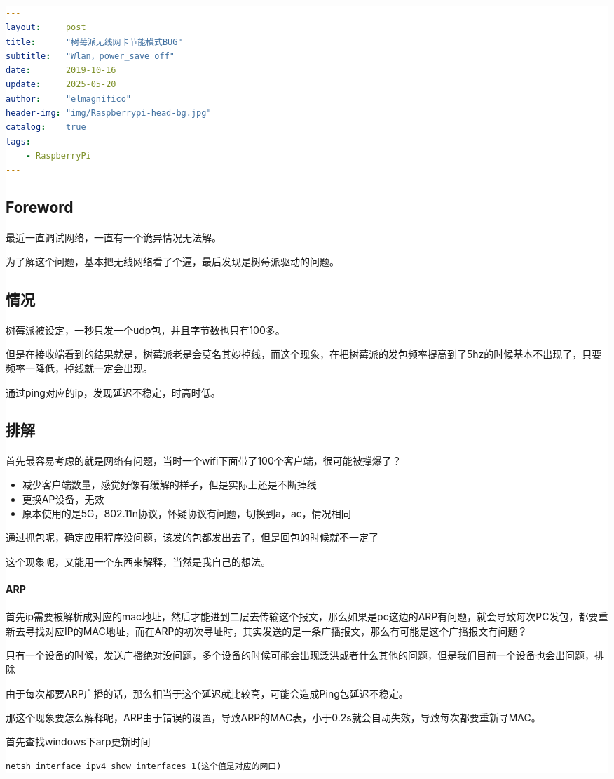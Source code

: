 ```yaml
---
layout:     post
title:      "树莓派无线网卡节能模式BUG"
subtitle:   "Wlan，power_save off"
date:       2019-10-16
update:     2025-05-20
author:     "elmagnifico"
header-img: "img/Raspberrypi-head-bg.jpg"
catalog:    true
tags:
    - RaspberryPi
---
```


## Foreword

最近一直调试网络，一直有一个诡异情况无法解。

为了解这个问题，基本把无线网络看了个遍，最后发现是树莓派驱动的问题。

## 情况

树莓派被设定，一秒只发一个udp包，并且字节数也只有100多。

但是在接收端看到的结果就是，树莓派老是会莫名其妙掉线，而这个现象，在把树莓派的发包频率提高到了5hz的时候基本不出现了，只要频率一降低，掉线就一定会出现。

通过ping对应的ip，发现延迟不稳定，时高时低。

## 排解

首先最容易考虑的就是网络有问题，当时一个wifi下面带了100个客户端，很可能被撑爆了？

- 减少客户端数量，感觉好像有缓解的样子，但是实际上还是不断掉线
- 更换AP设备，无效
- 原本使用的是5G，802.11n协议，怀疑协议有问题，切换到a，ac，情况相同

通过抓包呢，确定应用程序没问题，该发的包都发出去了，但是回包的时候就不一定了

这个现象呢，又能用一个东西来解释，当然是我自己的想法。

#### ARP

首先ip需要被解析成对应的mac地址，然后才能进到二层去传输这个报文，那么如果是pc这边的ARP有问题，就会导致每次PC发包，都要重新去寻找对应IP的MAC地址，而在ARP的初次寻址时，其实发送的是一条广播报文，那么有可能是这个广播报文有问题？

只有一个设备的时候，发送广播绝对没问题，多个设备的时候可能会出现泛洪或者什么其他的问题，但是我们目前一个设备也会出问题，排除

由于每次都要ARP广播的话，那么相当于这个延迟就比较高，可能会造成Ping包延迟不稳定。

那这个现象要怎么解释呢，ARP由于错误的设置，导致ARP的MAC表，小于0.2s就会自动失效，导致每次都要重新寻MAC。

首先查找windows下arp更新时间

```
netsh interface ipv4 show interfaces 1(这个值是对应的网口)
```
